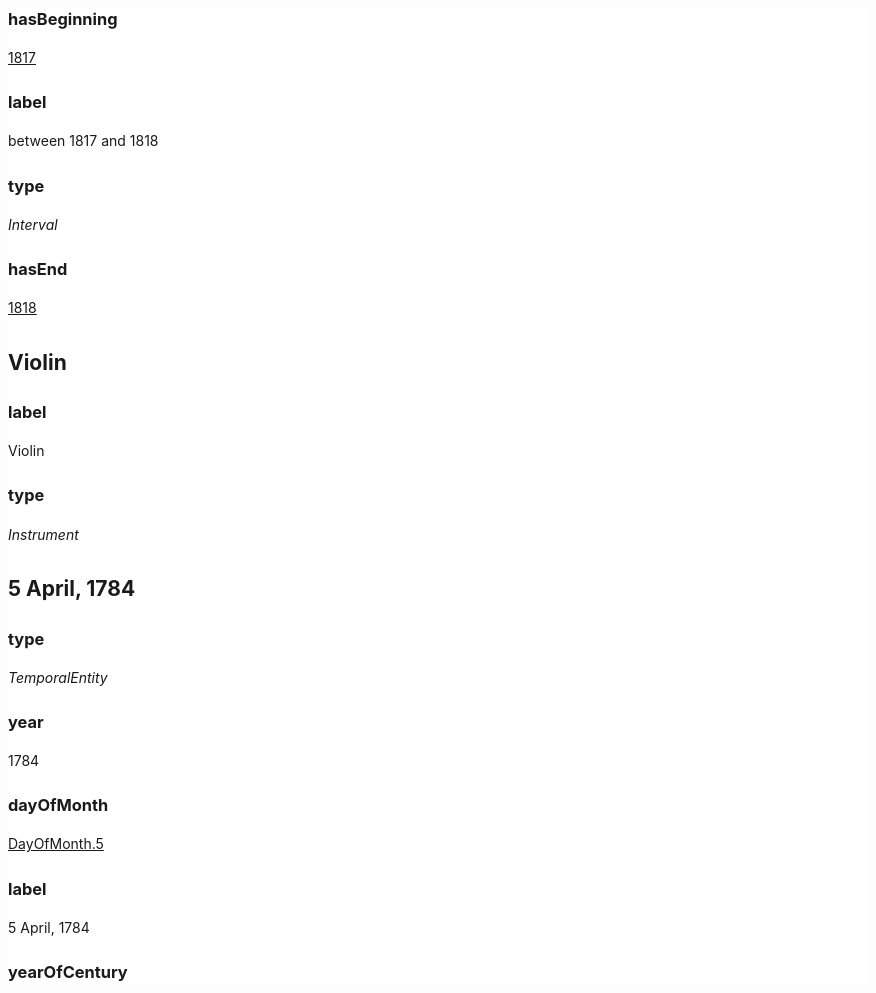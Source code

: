 ### hasBeginning


[1817](#1817)

### label


between 1817 and 1818

### type


*Interval*

### hasEnd


[1818](#1818)

## Violin

### label


Violin

### type


*Instrument*

## 5 April, 1784

### type


*TemporalEntity*

### year


1784

### dayOfMonth


[DayOfMonth.5](#DayOfMonth.5)

### label


5 April, 1784

### yearOfCentury

